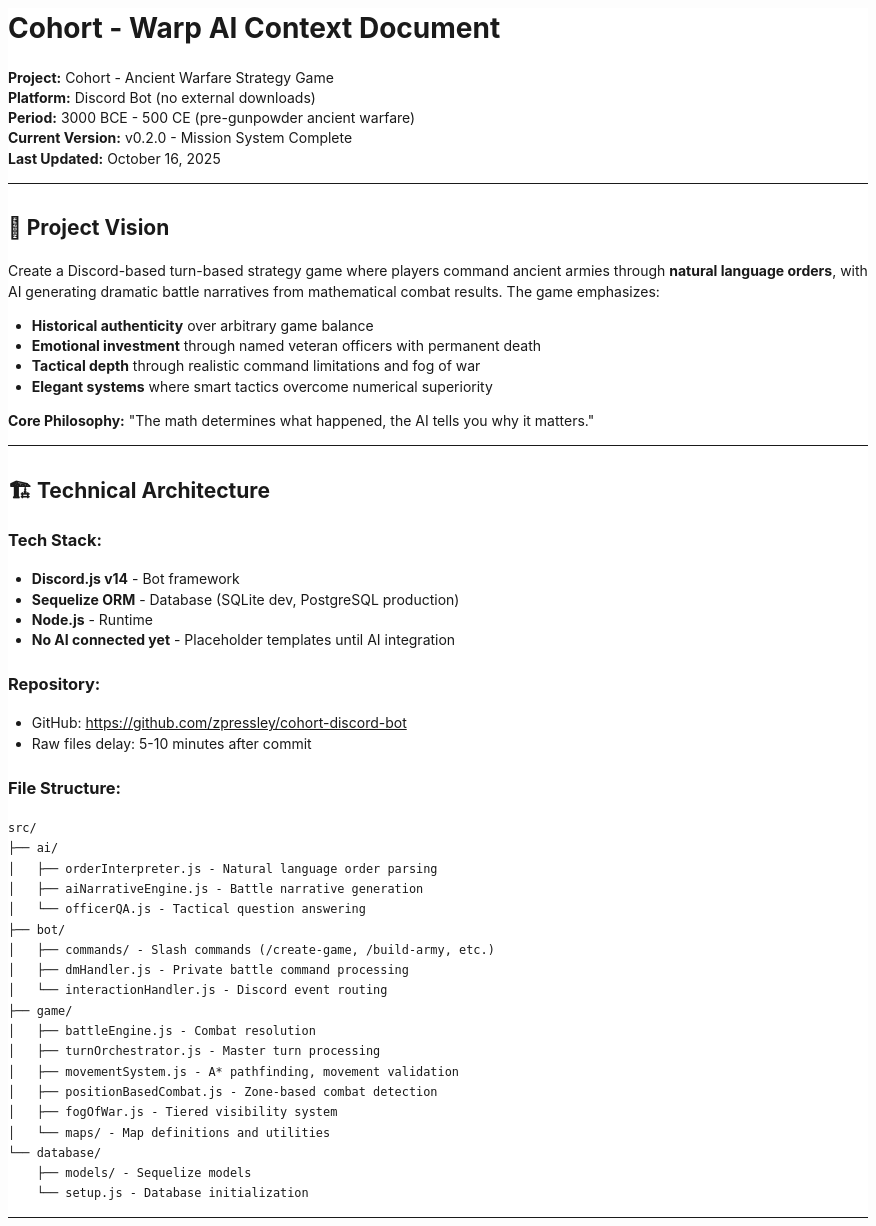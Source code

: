 # Cohort - Warp AI Context Document

**Project:** Cohort - Ancient Warfare Strategy Game  
**Platform:** Discord Bot (no external downloads)  
**Period:** 3000 BCE - 500 CE (pre-gunpowder ancient warfare)  
**Current Version:** v0.2.0 - Mission System Complete  
**Last Updated:** October 16, 2025

---

## 🎯 Project Vision

Create a Discord-based turn-based strategy game where players command ancient armies through **natural language orders**, with AI generating dramatic battle narratives from mathematical combat results. The game emphasizes:

- **Historical authenticity** over arbitrary game balance
- **Emotional investment** through named veteran officers with permanent death
- **Tactical depth** through realistic command limitations and fog of war
- **Elegant systems** where smart tactics overcome numerical superiority

**Core Philosophy:** "The math determines what happened, the AI tells you why it matters."

---

## 🏗️ Technical Architecture

### **Tech Stack:**
- **Discord.js v14** - Bot framework
- **Sequelize ORM** - Database (SQLite dev, PostgreSQL production)
- **Node.js** - Runtime
- **No AI connected yet** - Placeholder templates until AI integration

### **Repository:**
- GitHub: https://github.com/zpressley/cohort-discord-bot
- Raw files delay: 5-10 minutes after commit

### **File Structure:**
```
src/
├── ai/
│   ├── orderInterpreter.js - Natural language order parsing
│   ├── aiNarrativeEngine.js - Battle narrative generation
│   └── officerQA.js - Tactical question answering
├── bot/
│   ├── commands/ - Slash commands (/create-game, /build-army, etc.)
│   ├── dmHandler.js - Private battle command processing
│   └── interactionHandler.js - Discord event routing
├── game/
│   ├── battleEngine.js - Combat resolution
│   ├── turnOrchestrator.js - Master turn processing
│   ├── movementSystem.js - A* pathfinding, movement validation
│   ├── positionBasedCombat.js - Zone-based combat detection
│   ├── fogOfWar.js - Tiered visibility system
│   └── maps/ - Map definitions and utilities
└── database/
    ├── models/ - Sequelize models
    └── setup.js - Database initialization
```

---